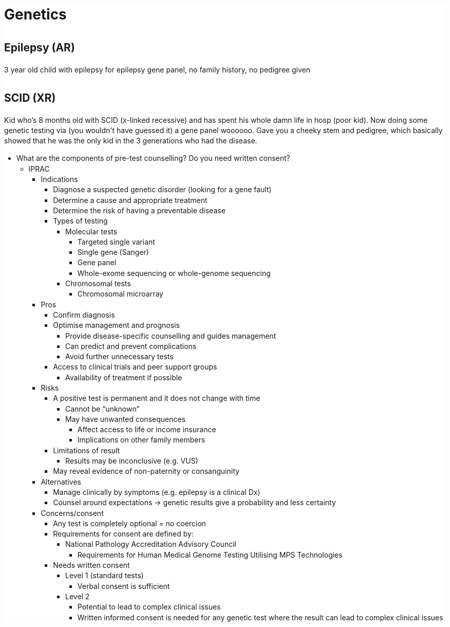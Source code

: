 # Genetics

## Epilepsy (AR)

3 year old child with epilepsy for epilepsy gene panel, no family history, no pedigree given

## SCID (XR)

Kid who’s 8 months old with SCID (x-linked recessive) and has spent his whole damn life in hosp (poor kid). Now doing some genetic testing via (you wouldn't have guessed it) a gene panel woooooo. Gave you a cheeky stem and pedigree, which basically showed that he was the only kid in the 3 generations who had the disease.

- What are the components of pre-test counselling? Do you need written consent?
    - IPRAC
        - Indications
            - Diagnose a suspected genetic disorder (looking for a gene fault)
            - Determine a cause and appropriate treatment
            - Determine the risk of having a preventable disease
            - Types of testing
                - Molecular tests
                    - Targeted single variant
                    - Single gene (Sanger)
                    - Gene panel
                    - Whole-exome sequencing or whole-genome sequencing
                - Chromosomal tests
                    - Chromosomal microarray
        - Pros
            - Confirm diagnosis
            - Optimise management and prognosis
                - Provide disease-specific counselling and guides management
                - Can predict and prevent complications
                - Avoid further unnecessary tests
            - Access to clinical trials and peer support groups
                - Availability of treatment if possible
        - Risks
            - A positive test is permanent and it does not change with time
                - Cannot be “unknown”
                - May have unwanted consequences
                    - Affect access to life or income insurance
                    - Implications on other family members
            - Limitations of result
                - Results may be inconclusive (e.g. VUS)
            - May reveal evidence of non-paternity or consanguinity
        - Alternatives
            - Manage clinically by symptoms (e.g. epilepsy is a clinical Dx)
            - Counsel around expectations → genetic results give a probability and less certainty
        - Concerns/consent
            - Any test is completely optional = no coercion
            - Requirements for consent are defined by:
                - National Pathology Accreditation Advisory Council
                    - Requirements for Human Medical Genome Testing Utilising MPS Technologies
            - Needs written consent
                - Level 1 (standard tests)
                    - Verbal consent is sufficient
                - Level 2
                    - Potential to lead to complex clinical issues
                    - Written informed consent is needed for any genetic test where the result can lead to complex clinical issues
            